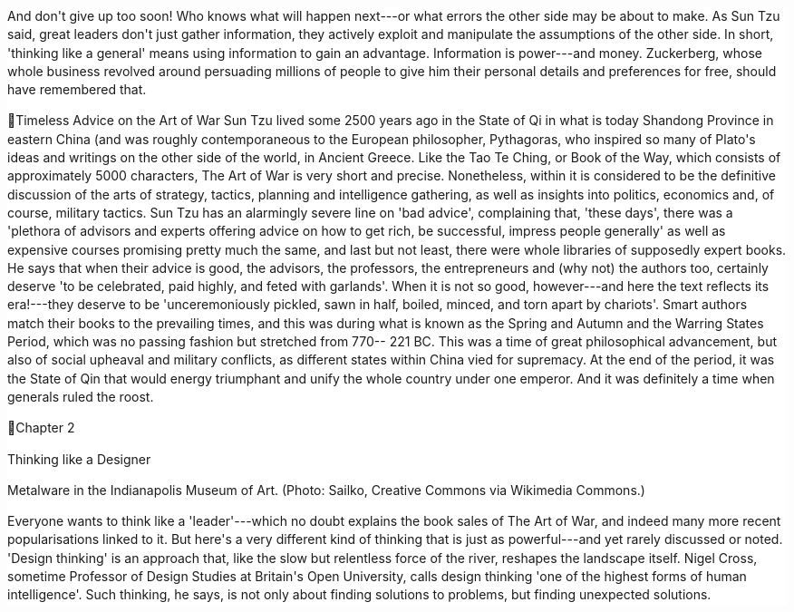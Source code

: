 And don't give up too soon! Who knows what will happen next---or what
errors the other side may be about to make. As Sun Tzu said, great
leaders don't just gather information, they actively exploit and
manipulate the assumptions of the other side. In short, 'thinking like a
general' means using information to gain an advantage. Information is
power---and money. Zuckerberg, whose whole business revolved around
persuading millions of people to give him their personal details and
preferences for free, should have remembered that.

Timeless Advice on the Art of War Sun Tzu lived some 2500 years ago in
the State of Qi in what is today Shandong Province in eastern China (and
was roughly contemporaneous to the European philosopher, Pythagoras, who
inspired so many of Plato's ideas and writings on the other side of the
world, in Ancient Greece. Like the Tao Te Ching, or Book of the Way,
which consists of approximately 5000 characters, The Art of War is very
short and precise. Nonetheless, within it is considered to be the
definitive discussion of the arts of strategy, tactics, planning and
intelligence gathering, as well as insights into politics, economics
and, of course, military tactics. Sun Tzu has an alarmingly severe line
on 'bad advice', complaining that, 'these days', there was a 'plethora
of advisors and experts offering advice on how to get rich, be
successful, impress people generally' as well as expensive courses
promising pretty much the same, and last but not least, there were whole
libraries of supposedly expert books. He says that when their advice is
good, the advisors, the professors, the entrepreneurs and (why not) the
authors too, certainly deserve 'to be celebrated, paid highly, and feted
with garlands'. When it is not so good, however---and here the text
reflects its era!---they deserve to be 'unceremoniously pickled, sawn in
half, boiled, minced, and torn apart by chariots'. Smart authors match
their books to the prevailing times, and this was during what is known
as the Spring and Autumn and the Warring States Period, which was no
passing fashion but stretched from 770-- 221 BC. This was a time of
great philosophical advancement, but also of social upheaval and
military conflicts, as different states within China vied for supremacy.
At the end of the period, it was the State of Qin that would energy
triumphant and unify the whole country under one emperor. And it was
definitely a time when generals ruled the roost.

Chapter 2

Thinking like a Designer

Metalware in the Indianapolis Museum of Art. (Photo: Sailko, Creative
Commons via Wikimedia Commons.)

Everyone wants to think like a 'leader'---which no doubt explains the
book sales of The Art of War, and indeed many more recent
popularisations linked to it. But here's a very different kind of
thinking that is just as powerful---and yet rarely discussed or noted.
'Design thinking' is an approach that, like the slow but relentless
force of the river, reshapes the landscape itself. Nigel Cross, sometime
Professor of Design Studies at Britain's Open University, calls design
thinking 'one of the highest forms of human intelligence'. Such
thinking, he says, is not only about finding solutions to problems, but
finding unexpected solutions.
